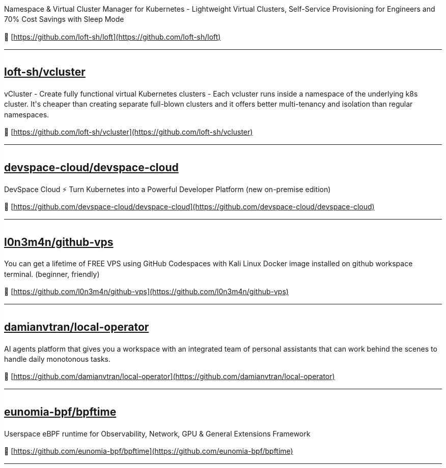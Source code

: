 Namespace & Virtual Cluster Manager for Kubernetes - Lightweight Virtual Clusters, Self-Service Provisioning for Engineers and 70% Cost Savings with Sleep Mode

🔗 [https://github.com/loft-sh/loft](https://github.com/loft-sh/loft)

---

## [loft-sh/vcluster](https://github.com/loft-sh/vcluster)

vCluster - Create fully functional virtual Kubernetes clusters - Each vcluster runs inside a namespace of the underlying k8s cluster. It's cheaper than creating separate full-blown clusters and it offers better multi-tenancy and isolation than regular namespaces.

🔗 [https://github.com/loft-sh/vcluster](https://github.com/loft-sh/vcluster)

---

## [devspace-cloud/devspace-cloud](https://github.com/devspace-cloud/devspace-cloud)

DevSpace Cloud ⚡ Turn Kubernetes into a  Powerful Developer Platform (new on-premise edition)

🔗 [https://github.com/devspace-cloud/devspace-cloud](https://github.com/devspace-cloud/devspace-cloud)

---

## [l0n3m4n/github-vps](https://github.com/l0n3m4n/github-vps)

You can get a lifetime of FREE VPS using GitHub Codespaces with Kali Linux Docker image installed on github workspace terminal. (beginner, friendly)

🔗 [https://github.com/l0n3m4n/github-vps](https://github.com/l0n3m4n/github-vps)

---

## [damianvtran/local-operator](https://github.com/damianvtran/local-operator)

AI agents platform that gives you a workspace with an integrated team of personal assistants that can work behind the scenes to handle daily monotonous tasks.

🔗 [https://github.com/damianvtran/local-operator](https://github.com/damianvtran/local-operator)

---

## [eunomia-bpf/bpftime](https://github.com/eunomia-bpf/bpftime)

Userspace eBPF runtime for Observability, Network, GPU & General Extensions Framework

🔗 [https://github.com/eunomia-bpf/bpftime](https://github.com/eunomia-bpf/bpftime)

---